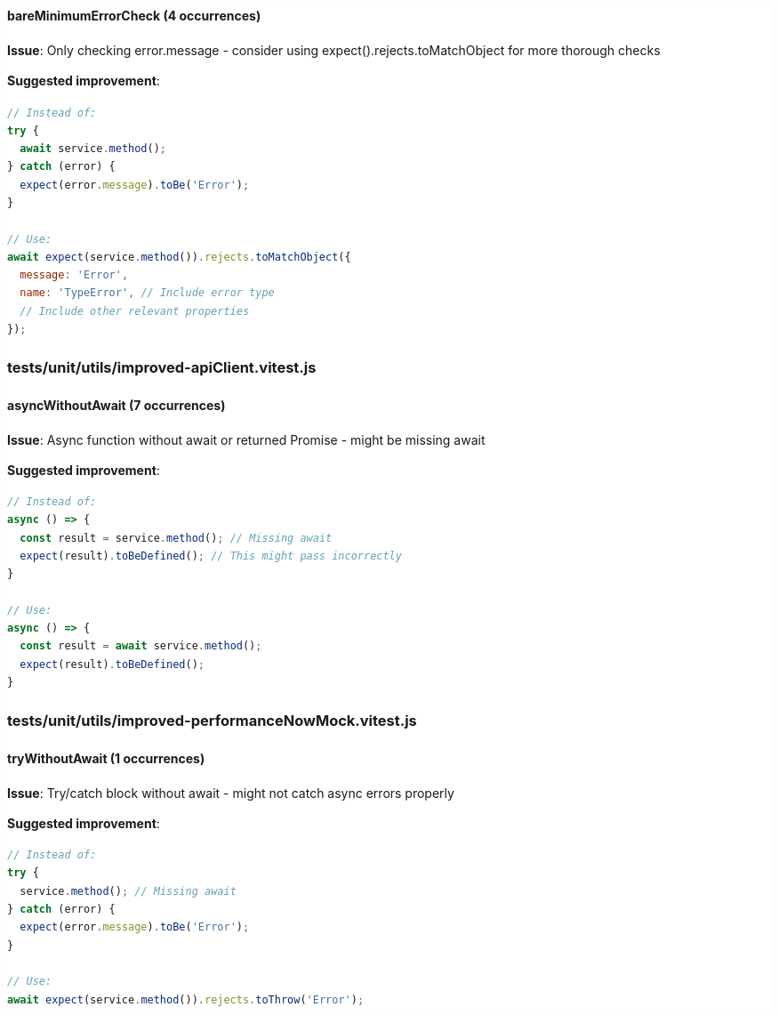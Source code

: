 #### bareMinimumErrorCheck (4 occurrences)

**Issue**: Only checking error.message - consider using expect().rejects.toMatchObject for more thorough checks

**Suggested improvement**:

```javascript
// Instead of:
try {
  await service.method();
} catch (error) {
  expect(error.message).toBe('Error');
}

// Use:
await expect(service.method()).rejects.toMatchObject({
  message: 'Error',
  name: 'TypeError', // Include error type
  // Include other relevant properties
});
```

### tests/unit/utils/improved-apiClient.vitest.js

#### asyncWithoutAwait (7 occurrences)

**Issue**: Async function without await or returned Promise - might be missing await

**Suggested improvement**:

```javascript
// Instead of:
async () => {
  const result = service.method(); // Missing await
  expect(result).toBeDefined(); // This might pass incorrectly
}

// Use:
async () => {
  const result = await service.method();
  expect(result).toBeDefined();
}
```

### tests/unit/utils/improved-performanceNowMock.vitest.js

#### tryWithoutAwait (1 occurrences)

**Issue**: Try/catch block without await - might not catch async errors properly

**Suggested improvement**:

```javascript
// Instead of:
try {
  service.method(); // Missing await
} catch (error) {
  expect(error.message).toBe('Error');
}

// Use:
await expect(service.method()).rejects.toThrow('Error');
```
